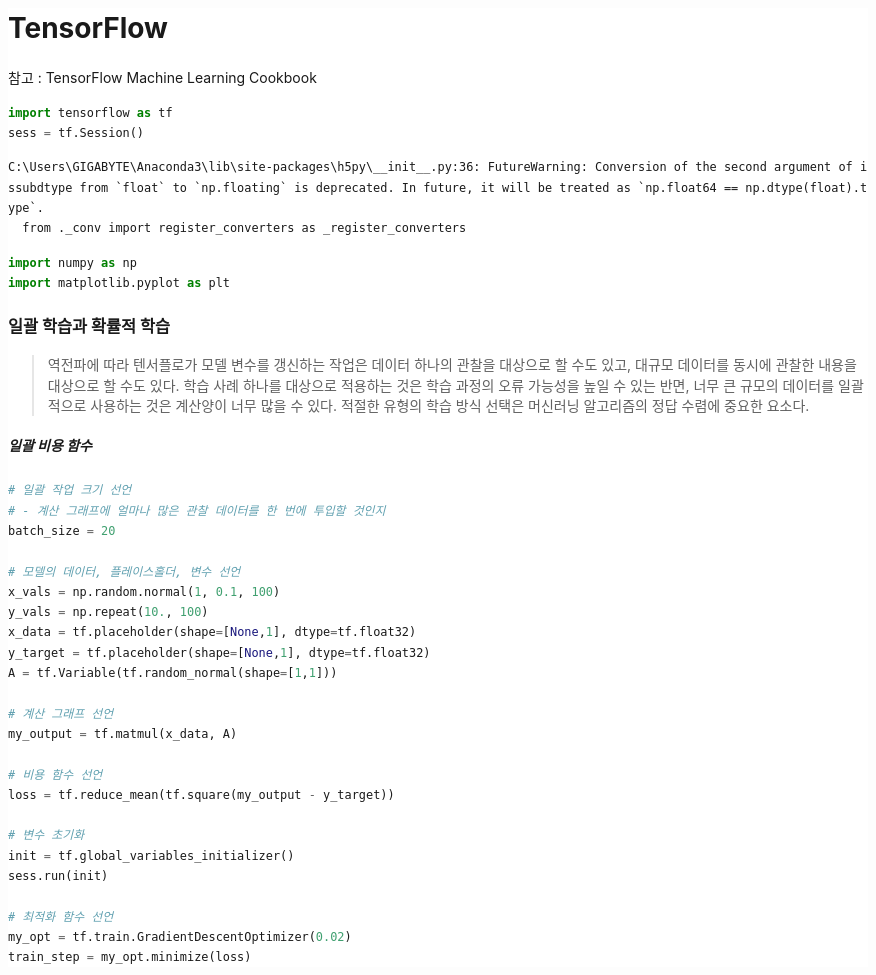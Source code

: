 
# TensorFlow

참고 : TensorFlow Machine Learning Cookbook


```python
import tensorflow as tf
sess = tf.Session()
```

    C:\Users\GIGABYTE\Anaconda3\lib\site-packages\h5py\__init__.py:36: FutureWarning: Conversion of the second argument of issubdtype from `float` to `np.floating` is deprecated. In future, it will be treated as `np.float64 == np.dtype(float).type`.
      from ._conv import register_converters as _register_converters
    


```python
import numpy as np
import matplotlib.pyplot as plt
```

### 일괄 학습과 확률적 학습

> 역전파에 따라 텐서플로가 모델 변수를 갱신하는 작업은 데이터 하나의 관찰을 대상으로 할 수도 있고, 
대규모 데이터를 동시에 관찰한 내용을 대상으로 할 수도 있다. 
> 학습 사례 하나를 대상으로 적용하는 것은 학습 과정의 오류 가능성을 높일 수 있는 반면,
너무 큰 규모의 데이터를 일괄적으로 사용하는 것은 계산양이 너무 많을 수 있다. 
> 적절한 유형의 학습 방식 선택은 머신러닝 알고리즘의 정답 수렴에 중요한 요소다.

##### 일괄 비용 함수


```python
# 일괄 작업 크기 선언
# - 계산 그래프에 얼마나 많은 관찰 데이터를 한 번에 투입할 것인지
batch_size = 20

# 모델의 데이터, 플레이스홀더, 변수 선언
x_vals = np.random.normal(1, 0.1, 100)
y_vals = np.repeat(10., 100)
x_data = tf.placeholder(shape=[None,1], dtype=tf.float32)
y_target = tf.placeholder(shape=[None,1], dtype=tf.float32)
A = tf.Variable(tf.random_normal(shape=[1,1]))

# 계산 그래프 선언
my_output = tf.matmul(x_data, A)

# 비용 함수 선언
loss = tf.reduce_mean(tf.square(my_output - y_target))

# 변수 초기화
init = tf.global_variables_initializer()
sess.run(init)

# 최적화 함수 선언
my_opt = tf.train.GradientDescentOptimizer(0.02)
train_step = my_opt.minimize(loss)
```
